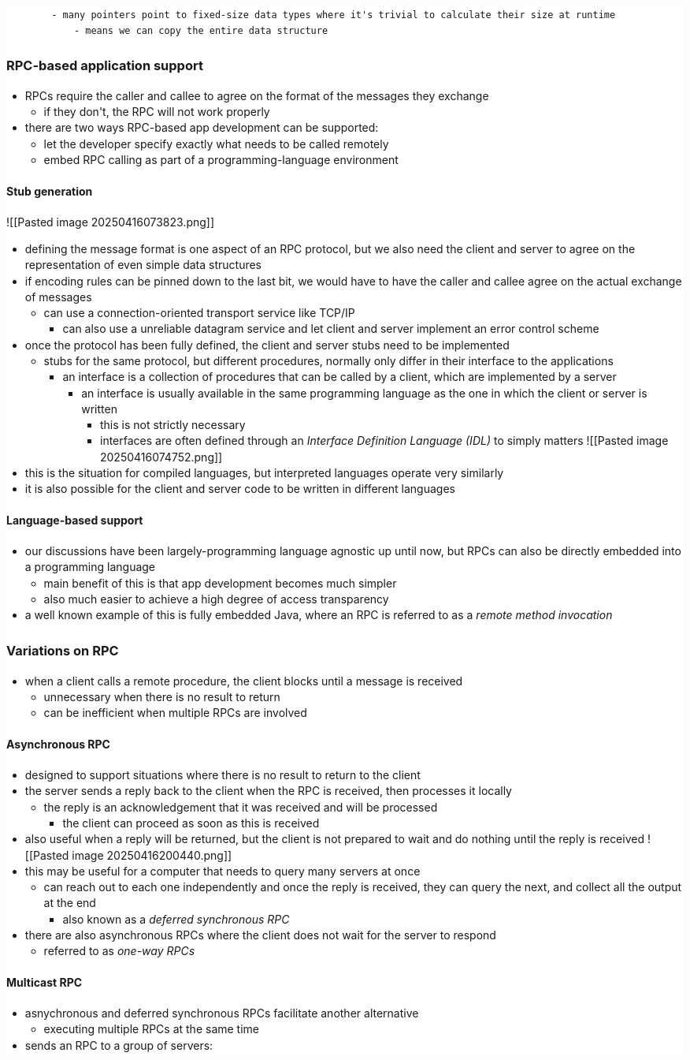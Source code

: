 			- many pointers point to fixed-size data types where it's trivial to calculate their size at runtime
				- means we can copy the entire data structure
### RPC-based application support
- RPCs require the caller and callee to agree on the format of the messages they exchange
	- if they don't, the RPC will not work properly
- there are two ways RPC-based app development can be supported:
	- let the developer specify exactly what needs to be called remotely
	- embed RPC calling as part of a programming-language environment
#### Stub generation
![[Pasted image 20250416073823.png]]
- defining the message format is one aspect of an RPC protocol, but we also need the client and server to agree on the representation of even simple data structures
- if encoding rules can be pinned down to the last bit, we would have to have the caller and callee agree on the actual exchange of messages
	- can use a connection-oriented transport service like TCP/IP
		- can also use a unreliable datagram service and let client and server implement an error control scheme
- once the protocol has been fully defined, the client and server stubs need to be implemented 
	- stubs for the same protocol, but different procedures, normally only differ in their interface to the applications
		- an interface is a collection of procedures that can be called by a client, which are implemented by a server
			- an interface is usually available in the same programming language as the one in which the client or server is written
				- this is not strictly necessary
				- interfaces are often defined through an *Interface Definition Language (IDL)* to simply matters
![[Pasted image 20250416074752.png]]
- this is the situation for compiled languages, but interpreted languages operate very similarly
- it is also possible for the client and server code to be written in different languages
#### Language-based support
- our discussions have been largely-programming language agnostic up until now, but RPCs can also be directly embedded into a programming language
	- main benefit of this is that app development becomes much simpler
	- also much easier to achieve a high degree of access transparency
- a well known example of this is fully embedded Java, where an RPC is referred to as a *remote method invocation*
### Variations on RPC
- when a client calls a remote procedure, the client blocks until a message is received
	- unnecessary when there is no result to return
	- can be inefficient when multiple RPCs are involved
#### Asynchronous RPC
- designed to support situations where there is no result to return to the client
- the server sends a reply back to the client when the RPC is received, then processes it locally
	- the reply is an acknowledgement that it was received and will be processed
		- the client can proceed as soon as this is received
- also useful when a reply will be returned, but the client is not prepared to wait and do nothing until the reply is received
![[Pasted image 20250416200440.png]]
- this may be useful for a computer that needs to query many servers at once
	- can reach out to each one independently and once the reply is received, they can query the next, and collect all the output at the end
		- also known as a *deferred synchronous RPC*
- there are also asynchronous RPCs where the client does not wait for the server to respond
	- referred to as *one-way RPCs*
#### Multicast RPC
- asnychronous and deferred synchronous RPCs facilitate another alternative
	- executing multiple RPCs at the same time
- sends an RPC to a group of servers: